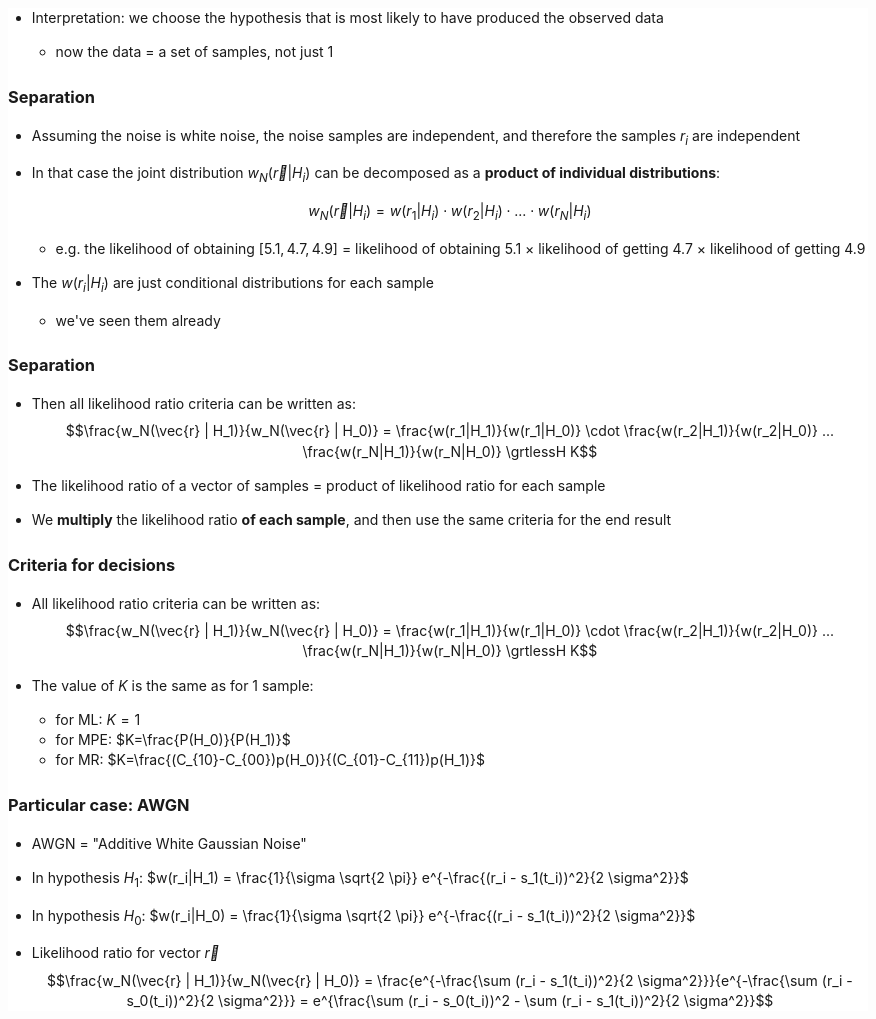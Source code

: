 - Interpretation: we choose the hypothesis that is most likely to have produced the observed data

  - now the data = a set of samples, not just 1
    
### Separation 

- Assuming the noise is white noise, the noise samples are independent, 
and therefore the samples $r_i$ are independent

- In that case the joint distribution $w_N(\vec{r} | H_i)$ can be decomposed 
as a **product of individual distributions**:
    
    $$w_N(\vec{r} | H_i) = w(r_1|H_i) \cdot w(r_2|H_i) \cdot ... \cdot w(r_N|H_i)$$
    
    - e.g. the likelihood of obtaining $[5.1, 4.7, 4.9]$ = likelihood of obtaining $5.1$ $\times$
    likelihood of getting $4.7$ $\times$ likelihood of getting $4.9$

- The $w(r_i|H_i)$ are just conditional distributions for each sample
    
    - we've seen them already

### Separation 

- Then all likelihood ratio criteria can be written as:
    $$\frac{w_N(\vec{r} | H_1)}{w_N(\vec{r} | H_0)} = \frac{w(r_1|H_1)}{w(r_1|H_0)}  \cdot 
    \frac{w(r_2|H_1)}{w(r_2|H_0)} ... \frac{w(r_N|H_1)}{w(r_N|H_0)} \grtlessH K$$

- The likelihood ratio of a vector of samples = product of likelihood ratio for each sample

- We **multiply** the likelihood ratio **of each sample**, and then use the same 
criteria for the end result

### Criteria for decisions

- All likelihood ratio criteria can be written as:
    $$\frac{w_N(\vec{r} | H_1)}{w_N(\vec{r} | H_0)} = \frac{w(r_1|H_1)}{w(r_1|H_0)}  \cdot 
    \frac{w(r_2|H_1)}{w(r_2|H_0)} ... \frac{w(r_N|H_1)}{w(r_N|H_0)} \grtlessH K$$

- The value of $K$ is the same as for 1 sample:

    - for ML: $K=1$
    - for MPE: $K=\frac{P(H_0)}{P(H_1)}$
    - for MR: $K=\frac{(C_{10}-C_{00})p(H_0)}{(C_{01}-C_{11})p(H_1)}$

### Particular case: AWGN 

- AWGN = "Additive White Gaussian Noise"

- In hypothesis $H_1$: $w(r_i|H_1) = \frac{1}{\sigma \sqrt{2 \pi}} e^{-\frac{(r_i - s_1(t_i))^2}{2 \sigma^2}}$
- In hypothesis $H_0$: $w(r_i|H_0) = \frac{1}{\sigma \sqrt{2 \pi}} e^{-\frac{(r_i - s_1(t_i))^2}{2 \sigma^2}}$

- Likelihood ratio for vector $\vec{r}$
    $$\frac{w_N(\vec{r} | H_1)}{w_N(\vec{r} | H_0)} = \frac{e^{-\frac{\sum (r_i - s_1(t_i))^2}{2 \sigma^2}}}{e^{-\frac{\sum (r_i - s_0(t_i))^2}{2 \sigma^2}}} = e^{\frac{\sum (r_i - s_0(t_i))^2 - \sum (r_i - s_1(t_i))^2}{2 \sigma^2}}$$


[^PW]: text source: Wikipedia